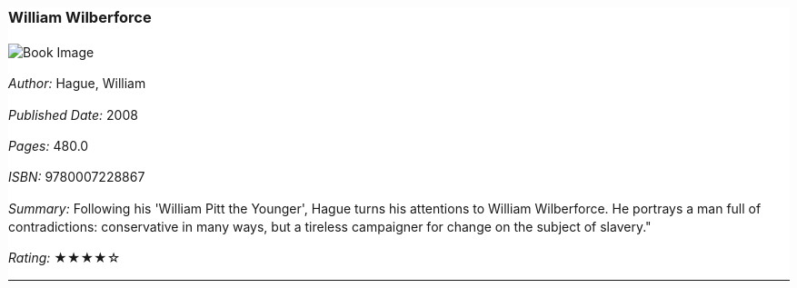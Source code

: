 ### <a name='William-Wilberforce'></a>William Wilberforce

![Book Image](https://m.media-amazon.com/images/I/41mt1nmLZ+L._SL500_.jpg)

*Author:* Hague, William

*Published Date:* 2008

*Pages:* 480.0

*ISBN:* 9780007228867

*Summary:* Following his 'William Pitt the Younger', Hague turns his attentions to William Wilberforce. He portrays a man full of contradictions: conservative in many ways, but a tireless campaigner for change on the subject of slavery."

*Rating:* ★★★★☆

---

